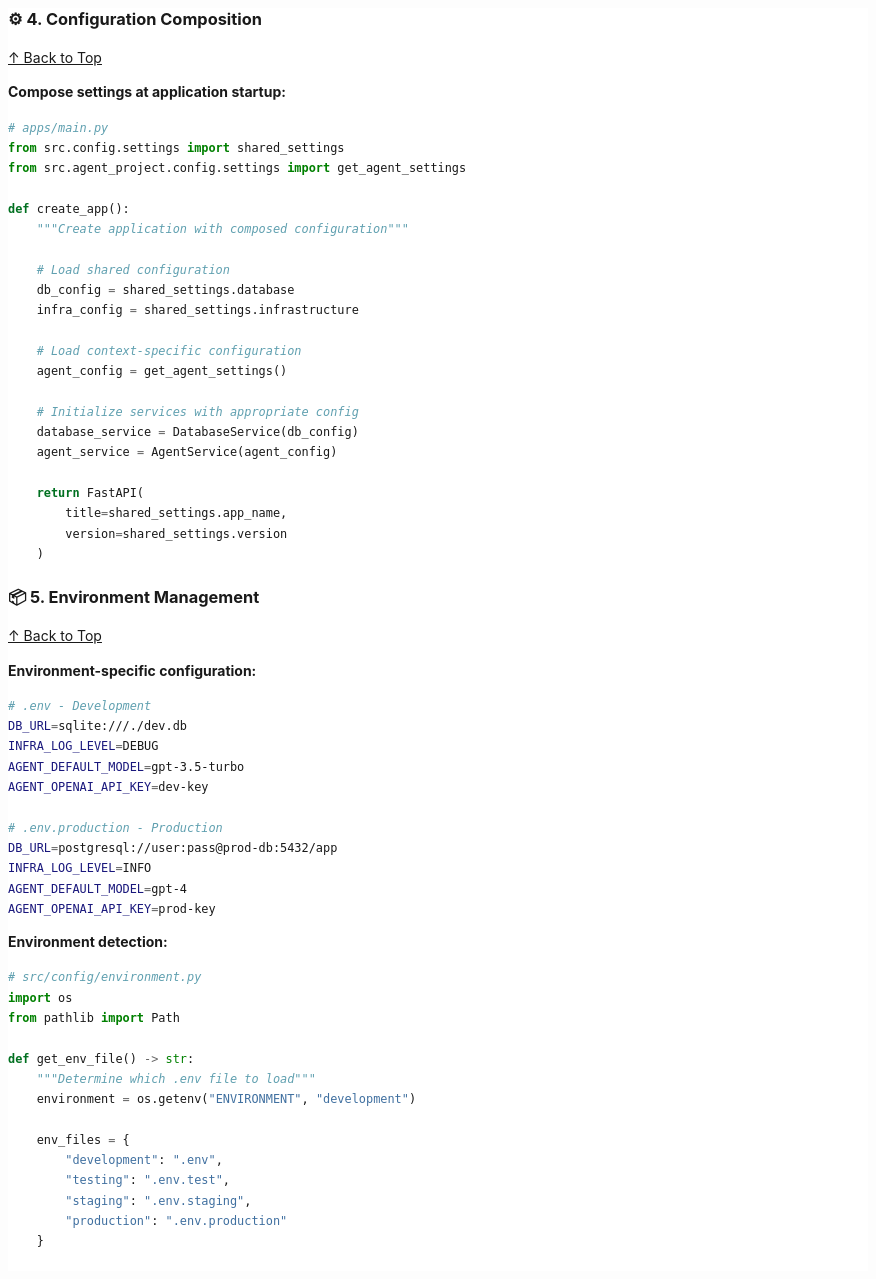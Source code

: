 ### ⚙️ 4. Configuration Composition
[↑ Back to Top](#table-of-contents)

**Compose settings at application startup:**

```python
# apps/main.py
from src.config.settings import shared_settings
from src.agent_project.config.settings import get_agent_settings

def create_app():
    """Create application with composed configuration"""
    
    # Load shared configuration
    db_config = shared_settings.database
    infra_config = shared_settings.infrastructure
    
    # Load context-specific configuration
    agent_config = get_agent_settings()
    
    # Initialize services with appropriate config
    database_service = DatabaseService(db_config)
    agent_service = AgentService(agent_config)
    
    return FastAPI(
        title=shared_settings.app_name,
        version=shared_settings.version
    )
```

### 📦 5. Environment Management
[↑ Back to Top](#table-of-contents)

**Environment-specific configuration:**

```bash
# .env - Development
DB_URL=sqlite:///./dev.db
INFRA_LOG_LEVEL=DEBUG
AGENT_DEFAULT_MODEL=gpt-3.5-turbo
AGENT_OPENAI_API_KEY=dev-key

# .env.production - Production
DB_URL=postgresql://user:pass@prod-db:5432/app
INFRA_LOG_LEVEL=INFO
AGENT_DEFAULT_MODEL=gpt-4
AGENT_OPENAI_API_KEY=prod-key
```

**Environment detection:**
```python
# src/config/environment.py
import os
from pathlib import Path

def get_env_file() -> str:
    """Determine which .env file to load"""
    environment = os.getenv("ENVIRONMENT", "development")
    
    env_files = {
        "development": ".env",
        "testing": ".env.test", 
        "staging": ".env.staging",
        "production": ".env.production"
    }
    
```